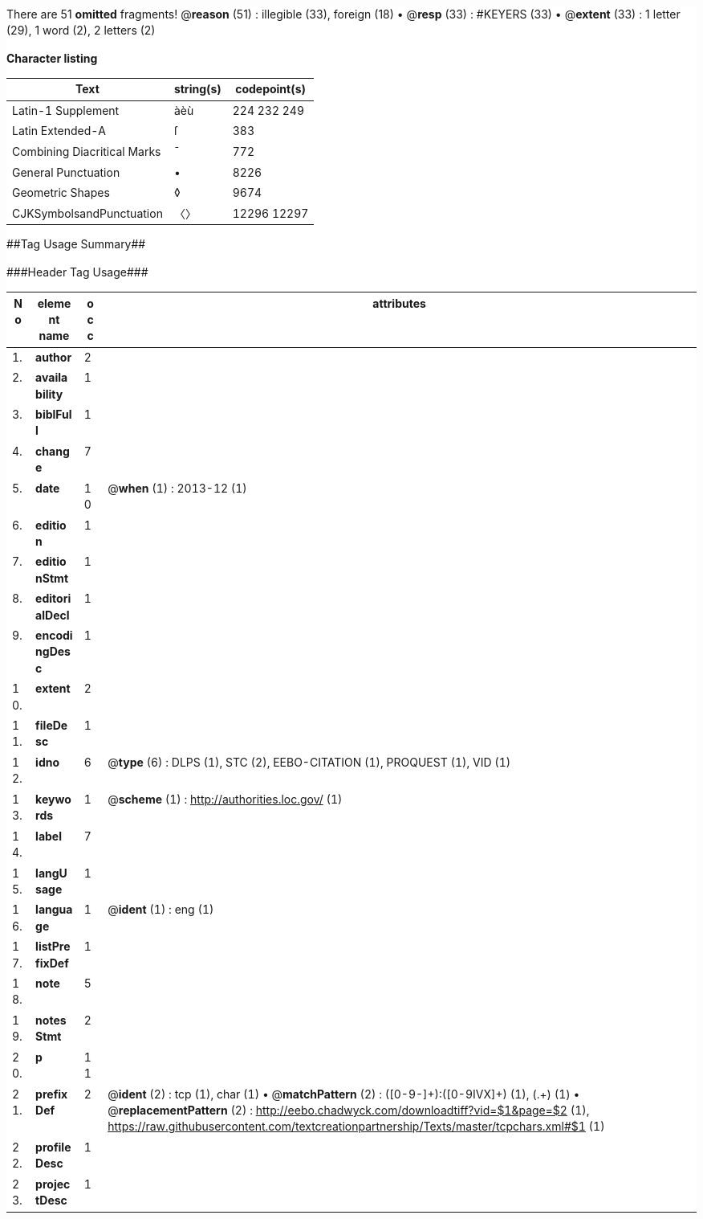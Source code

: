 There are 51 **omitted** fragments! 
 @__reason__ (51) : illegible (33), foreign (18)  •  @__resp__ (33) : #KEYERS (33)  •  @__extent__ (33) : 1 letter (29), 1 word (2), 2 letters (2)

**Character listing**


|Text|string(s)|codepoint(s)|
|---|---|---|
|Latin-1 Supplement|àèù|224 232 249|
|Latin Extended-A|ſ|383|
|Combining             Diacritical Marks|̄|772|
|General Punctuation|•|8226|
|Geometric Shapes|◊|9674|
|CJKSymbolsandPunctuation|〈〉|12296 12297|

##Tag Usage Summary##

###Header Tag Usage###

|No|element name|occ|attributes|
|---|---|---|---|
|1.|__author__|2||
|2.|__availability__|1||
|3.|__biblFull__|1||
|4.|__change__|7||
|5.|__date__|10| @__when__ (1) : 2013-12 (1)|
|6.|__edition__|1||
|7.|__editionStmt__|1||
|8.|__editorialDecl__|1||
|9.|__encodingDesc__|1||
|10.|__extent__|2||
|11.|__fileDesc__|1||
|12.|__idno__|6| @__type__ (6) : DLPS (1), STC (2), EEBO-CITATION (1), PROQUEST (1), VID (1)|
|13.|__keywords__|1| @__scheme__ (1) : http://authorities.loc.gov/ (1)|
|14.|__label__|7||
|15.|__langUsage__|1||
|16.|__language__|1| @__ident__ (1) : eng (1)|
|17.|__listPrefixDef__|1||
|18.|__note__|5||
|19.|__notesStmt__|2||
|20.|__p__|11||
|21.|__prefixDef__|2| @__ident__ (2) : tcp (1), char (1)  •  @__matchPattern__ (2) : ([0-9\-]+):([0-9IVX]+) (1), (.+) (1)  •  @__replacementPattern__ (2) : http://eebo.chadwyck.com/downloadtiff?vid=$1&page=$2 (1), https://raw.githubusercontent.com/textcreationpartnership/Texts/master/tcpchars.xml#$1 (1)|
|22.|__profileDesc__|1||
|23.|__projectDesc__|1||